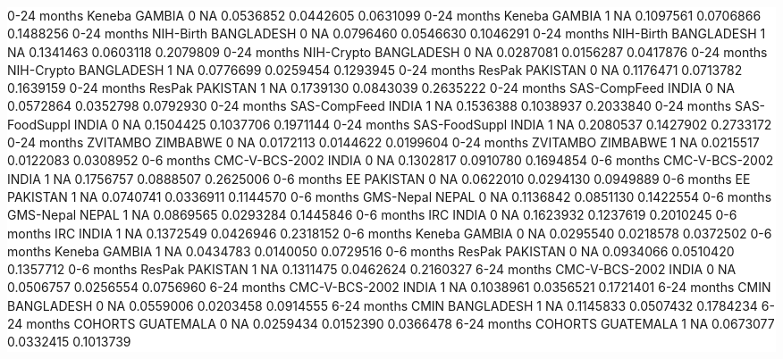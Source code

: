 0-24 months   Keneba           GAMBIA         0                    NA                0.0536852   0.0442605   0.0631099
0-24 months   Keneba           GAMBIA         1                    NA                0.1097561   0.0706866   0.1488256
0-24 months   NIH-Birth        BANGLADESH     0                    NA                0.0796460   0.0546630   0.1046291
0-24 months   NIH-Birth        BANGLADESH     1                    NA                0.1341463   0.0603118   0.2079809
0-24 months   NIH-Crypto       BANGLADESH     0                    NA                0.0287081   0.0156287   0.0417876
0-24 months   NIH-Crypto       BANGLADESH     1                    NA                0.0776699   0.0259454   0.1293945
0-24 months   ResPak           PAKISTAN       0                    NA                0.1176471   0.0713782   0.1639159
0-24 months   ResPak           PAKISTAN       1                    NA                0.1739130   0.0843039   0.2635222
0-24 months   SAS-CompFeed     INDIA          0                    NA                0.0572864   0.0352798   0.0792930
0-24 months   SAS-CompFeed     INDIA          1                    NA                0.1536388   0.1038937   0.2033840
0-24 months   SAS-FoodSuppl    INDIA          0                    NA                0.1504425   0.1037706   0.1971144
0-24 months   SAS-FoodSuppl    INDIA          1                    NA                0.2080537   0.1427902   0.2733172
0-24 months   ZVITAMBO         ZIMBABWE       0                    NA                0.0172113   0.0144622   0.0199604
0-24 months   ZVITAMBO         ZIMBABWE       1                    NA                0.0215517   0.0122083   0.0308952
0-6 months    CMC-V-BCS-2002   INDIA          0                    NA                0.1302817   0.0910780   0.1694854
0-6 months    CMC-V-BCS-2002   INDIA          1                    NA                0.1756757   0.0888507   0.2625006
0-6 months    EE               PAKISTAN       0                    NA                0.0622010   0.0294130   0.0949889
0-6 months    EE               PAKISTAN       1                    NA                0.0740741   0.0336911   0.1144570
0-6 months    GMS-Nepal        NEPAL          0                    NA                0.1136842   0.0851130   0.1422554
0-6 months    GMS-Nepal        NEPAL          1                    NA                0.0869565   0.0293284   0.1445846
0-6 months    IRC              INDIA          0                    NA                0.1623932   0.1237619   0.2010245
0-6 months    IRC              INDIA          1                    NA                0.1372549   0.0426946   0.2318152
0-6 months    Keneba           GAMBIA         0                    NA                0.0295540   0.0218578   0.0372502
0-6 months    Keneba           GAMBIA         1                    NA                0.0434783   0.0140050   0.0729516
0-6 months    ResPak           PAKISTAN       0                    NA                0.0934066   0.0510420   0.1357712
0-6 months    ResPak           PAKISTAN       1                    NA                0.1311475   0.0462624   0.2160327
6-24 months   CMC-V-BCS-2002   INDIA          0                    NA                0.0506757   0.0256554   0.0756960
6-24 months   CMC-V-BCS-2002   INDIA          1                    NA                0.1038961   0.0356521   0.1721401
6-24 months   CMIN             BANGLADESH     0                    NA                0.0559006   0.0203458   0.0914555
6-24 months   CMIN             BANGLADESH     1                    NA                0.1145833   0.0507432   0.1784234
6-24 months   COHORTS          GUATEMALA      0                    NA                0.0259434   0.0152390   0.0366478
6-24 months   COHORTS          GUATEMALA      1                    NA                0.0673077   0.0332415   0.1013739